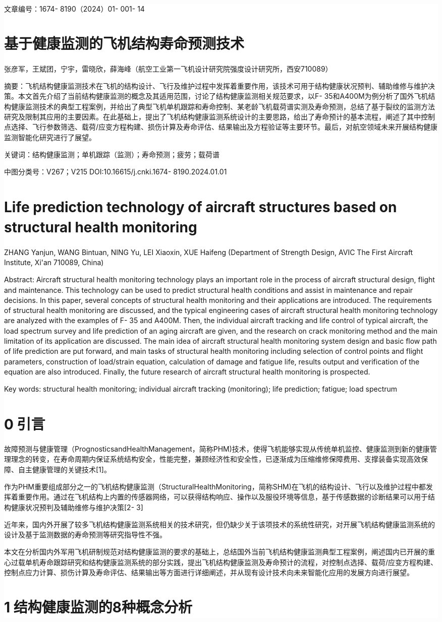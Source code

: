 文章编号：1674- 8190（2024）01- 001- 14

# 基于健康监测的飞机结构寿命预测技术

张彦军，王斌团，宁宇，雷晓欣，薛海峰（航空工业第一飞机设计研究院强度设计研究所，西安710089）

摘要：飞机结构健康监测技术在飞机的结构设计、飞行及维护过程中发挥着重要作用，该技术可用于结构健康状况预判、辅助维修与维护决策。本文首先介绍了当前结构健康监测的概念及其适用范围，讨论了结构健康监测相关规范要求，以F- 35和A400M为例分析了国外飞机结构健康监测技术的典型工程案例，并给出了典型飞机单机跟踪和寿命控制、某老龄飞机载荷谱实测及寿命预测，总结了基于裂纹的监测方法研究及限制其应用的主要因素。在此基础上，提出了飞机结构健康监测系统设计的主要思路，给出了寿命预计的基本流程，阐述了其中控制点选择、飞行参数筛选、载荷/应变方程构建、损伤计算及寿命评估、结果输出及方程验证等主要环节。最后，对航空领域未来开展结构健康监测智能化研究进行了展望。

关键词：结构健康监测；单机跟踪（监测）；寿命预测；疲劳；载荷谱

中图分类号：V267；V215 DOI:10.16615/j.cnki.1674- 8190.2024.01.01

# Life prediction technology of aircraft structures based on structural health monitoring

ZHANG Yanjun, WANG Bintuan, NING Yu, LEI Xiaoxin, XUE Haifeng (Department of Strength Design, AVIC The First Aircraft Institute, Xi'an 710089, China)

Abstract: Aircraft structural health monitoring technology plays an important role in the process of aircraft structural design, flight and maintenance. This technology can be used to predict structural health conditions and assist in maintenance and repair decisions. In this paper, several concepts of structural health monitoring and their applications are introduced. The requirements of structural health monitoring are discussed, and the typical engineering cases of aircraft structural health monitoring technology are analyzed with the examples of F- 35 and A400M. Then, the individual aircraft tracking and life control of typical aircraft, the load spectrum survey and life prediction of an aging aircraft are given, and the research on crack monitoring method and the main limitation of its application are discussed. The main idea of aircraft structural health monitoring system design and basic flow path of life prediction are put forward, and main tasks of structural health monitoring including selection of control points and flight parameters, construction of load/strain equation, calculation of damage and fatigue life, results output and verification of the equation are also introduced. Finally, the future research of aircraft structural health monitoring is prospected.

Key words: structural health monitoring; individual aircraft tracking (monitoring); life prediction; fatigue; load spectrum

# 0 引言

故障预测与健康管理（PrognosticsandHealthManagement，简称PHM)技术，使得飞机能够实现从传统单机监控、健康监测到新的健康管理理念的转变，在寿命周期内保证系统结构安全，性能完整，兼顾经济性和安全性，已逐渐成为压缩维修保障费用、支撑装备实现高效保障、自主健康管理的关键技术[1]。

作为PHM重要组成部分之一的飞机结构健康监测（StructuralHealthMonitoring，简称SHM)在飞机的结构设计、飞行以及维护过程中都发挥着重要作用。通过在飞机结构上内置的传感器网络，可以获得结构响应、操作以及服役环境等信息，基于传感数据的诊断结果可以用于结构健康状况预判及辅助维修与维护决策[2- 3]

近年来，国内外开展了较多飞机结构健康监测系统相关的技术研究，但仍缺少关于该项技术的系统性研究，对开展飞机结构健康监测系统的设计及基于监测数据的寿命预测等研究指导性不强。

本文在分析国内外军用飞机研制规范对结构健康监测的要求的基础上，总结国外当前飞机结构健康监测典型工程案例，阐述国内已开展的重心过载单机寿命跟踪研究和结构健康监测系统的部分实践，提出飞机结构健康监测及寿命预计的流程，对控制点选择、载荷/应变方程构建、控制点应力计算、损伤计算及寿命评估、结果输出等方面进行详细阐述，并从现有设计技术向未来智能化应用的发展方向进行展望。

# 1 结构健康监测的8种概念分析
